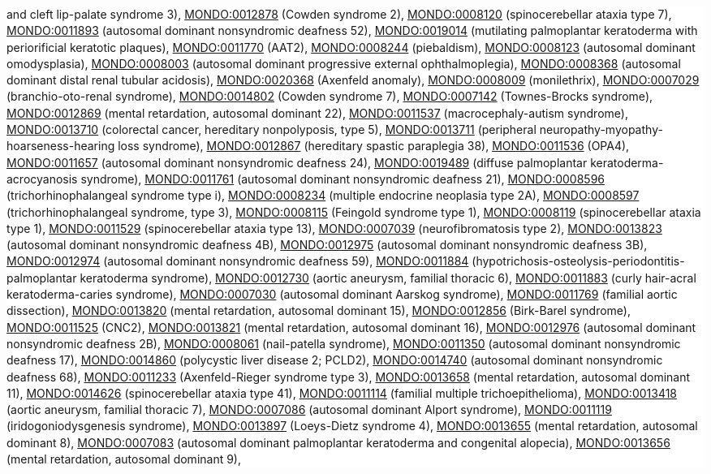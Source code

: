and cleft lip-palate syndrome 3), [MONDO:0012878](http://purl.obolibrary.org/obo/MONDO_0012878) (Cowden syndrome 2), [MONDO:0008120](http://purl.obolibrary.org/obo/MONDO_0008120) (spinocerebellar ataxia type 7), [MONDO:0011893](http://purl.obolibrary.org/obo/MONDO_0011893) (autosomal dominant nonsyndromic deafness 52), [MONDO:0019014](http://purl.obolibrary.org/obo/MONDO_0019014) (mutilating palmoplantar keratoderma with periorificial keratotic plaques), [MONDO:0011770](http://purl.obolibrary.org/obo/MONDO_0011770) (AAT2), [MONDO:0008244](http://purl.obolibrary.org/obo/MONDO_0008244) (piebaldism), [MONDO:0008123](http://purl.obolibrary.org/obo/MONDO_0008123) (autosomal dominant omodysplasia), [MONDO:0008003](http://purl.obolibrary.org/obo/MONDO_0008003) (autosomal dominant progressive external ophthalmoplegia), [MONDO:0008368](http://purl.obolibrary.org/obo/MONDO_0008368) (autosomal dominant distal renal tubular acidosis), [MONDO:0020368](http://purl.obolibrary.org/obo/MONDO_0020368) (Axenfeld anomaly), [MONDO:0008009](http://purl.obolibrary.org/obo/MONDO_0008009) (monilethrix), [MONDO:0007029](http://purl.obolibrary.org/obo/MONDO_0007029) (branchio-oto-renal syndrome), [MONDO:0014802](http://purl.obolibrary.org/obo/MONDO_0014802) (Cowden syndrome 7), [MONDO:0007142](http://purl.obolibrary.org/obo/MONDO_0007142) (Townes-Brocks syndrome), [MONDO:0012869](http://purl.obolibrary.org/obo/MONDO_0012869) (mental retardation, autosomal dominant 22), [MONDO:0011537](http://purl.obolibrary.org/obo/MONDO_0011537) (macrocephaly-autism syndrome), [MONDO:0013710](http://purl.obolibrary.org/obo/MONDO_0013710) (colorectal cancer, hereditary nonpolyposis, type 5), [MONDO:0013711](http://purl.obolibrary.org/obo/MONDO_0013711) (peripheral neuropathy-myopathy-hoarseness-hearing loss syndrome), [MONDO:0012867](http://purl.obolibrary.org/obo/MONDO_0012867) (hereditary spastic paraplegia 38), [MONDO:0011536](http://purl.obolibrary.org/obo/MONDO_0011536) (OPA4), [MONDO:0011657](http://purl.obolibrary.org/obo/MONDO_0011657) (autosomal dominant nonsyndromic deafness 24), [MONDO:0019489](http://purl.obolibrary.org/obo/MONDO_0019489) (diffuse palmoplantar keratoderma-acrocyanosis syndrome), [MONDO:0011761](http://purl.obolibrary.org/obo/MONDO_0011761) (autosomal dominant nonsyndromic deafness 21), [MONDO:0008596](http://purl.obolibrary.org/obo/MONDO_0008596) (trichorhinophalangeal syndrome type i), [MONDO:0008234](http://purl.obolibrary.org/obo/MONDO_0008234) (multiple endocrine neoplasia type 2A), [MONDO:0008597](http://purl.obolibrary.org/obo/MONDO_0008597) (trichorhinophalangeal syndrome, type 3), [MONDO:0008115](http://purl.obolibrary.org/obo/MONDO_0008115) (Feingold syndrome type 1), [MONDO:0008119](http://purl.obolibrary.org/obo/MONDO_0008119) (spinocerebellar ataxia type 1), [MONDO:0011529](http://purl.obolibrary.org/obo/MONDO_0011529) (spinocerebellar ataxia type 13), [MONDO:0007039](http://purl.obolibrary.org/obo/MONDO_0007039) (neurofibromatosis type 2), [MONDO:0013823](http://purl.obolibrary.org/obo/MONDO_0013823) (autosomal dominant nonsyndromic deafness 4B), [MONDO:0012975](http://purl.obolibrary.org/obo/MONDO_0012975) (autosomal dominant nonsyndromic deafness 3B), [MONDO:0012974](http://purl.obolibrary.org/obo/MONDO_0012974) (autosomal dominant nonsyndromic deafness 59), [MONDO:0011884](http://purl.obolibrary.org/obo/MONDO_0011884) (hypotrichosis-osteolysis-periodontitis-palmoplantar keratoderma syndrome), [MONDO:0012730](http://purl.obolibrary.org/obo/MONDO_0012730) (aortic aneurysm, familial thoracic 6), [MONDO:0011883](http://purl.obolibrary.org/obo/MONDO_0011883) (curly hair-acral keratoderma-caries syndrome), [MONDO:0007030](http://purl.obolibrary.org/obo/MONDO_0007030) (autosomal dominant Aarskog syndrome), [MONDO:0011769](http://purl.obolibrary.org/obo/MONDO_0011769) (familial aortic dissection), [MONDO:0013820](http://purl.obolibrary.org/obo/MONDO_0013820) (mental retardation, autosomal dominant 15), [MONDO:0012856](http://purl.obolibrary.org/obo/MONDO_0012856) (Birk-Barel syndrome), [MONDO:0011525](http://purl.obolibrary.org/obo/MONDO_0011525) (CNC2), [MONDO:0013821](http://purl.obolibrary.org/obo/MONDO_0013821) (mental retardation, autosomal dominant 16), [MONDO:0012976](http://purl.obolibrary.org/obo/MONDO_0012976) (autosomal dominant nonsyndromic deafness 2B), [MONDO:0008061](http://purl.obolibrary.org/obo/MONDO_0008061) (nail-patella syndrome), [MONDO:0011350](http://purl.obolibrary.org/obo/MONDO_0011350) (autosomal dominant nonsyndromic deafness 17), [MONDO:0014860](http://purl.obolibrary.org/obo/MONDO_0014860) (polycystic liver disease 2; PCLD2), [MONDO:0014740](http://purl.obolibrary.org/obo/MONDO_0014740) (autosomal dominant nonsyndromic deafness 68), [MONDO:0011233](http://purl.obolibrary.org/obo/MONDO_0011233) (Axenfeld-Rieger syndrome type 3), [MONDO:0013658](http://purl.obolibrary.org/obo/MONDO_0013658) (mental retardation, autosomal dominant 11), [MONDO:0014626](http://purl.obolibrary.org/obo/MONDO_0014626) (spinocerebellar ataxia type 41), [MONDO:0011114](http://purl.obolibrary.org/obo/MONDO_0011114) (familial multiple trichoepithelioma), [MONDO:0013418](http://purl.obolibrary.org/obo/MONDO_0013418) (aortic aneurysm, familial thoracic 7), [MONDO:0007086](http://purl.obolibrary.org/obo/MONDO_0007086) (autosomal dominant Alport syndrome), [MONDO:0011119](http://purl.obolibrary.org/obo/MONDO_0011119) (iridogoniodysgenesis syndrome), [MONDO:0013897](http://purl.obolibrary.org/obo/MONDO_0013897) (Loeys-Dietz syndrome 4), [MONDO:0013655](http://purl.obolibrary.org/obo/MONDO_0013655) (mental retardation, autosomal dominant 8), [MONDO:0007083](http://purl.obolibrary.org/obo/MONDO_0007083) (autosomal dominant palmoplantar keratoderma and congenital alopecia), [MONDO:0013656](http://purl.obolibrary.org/obo/MONDO_0013656) (mental retardation, autosomal dominant 9),